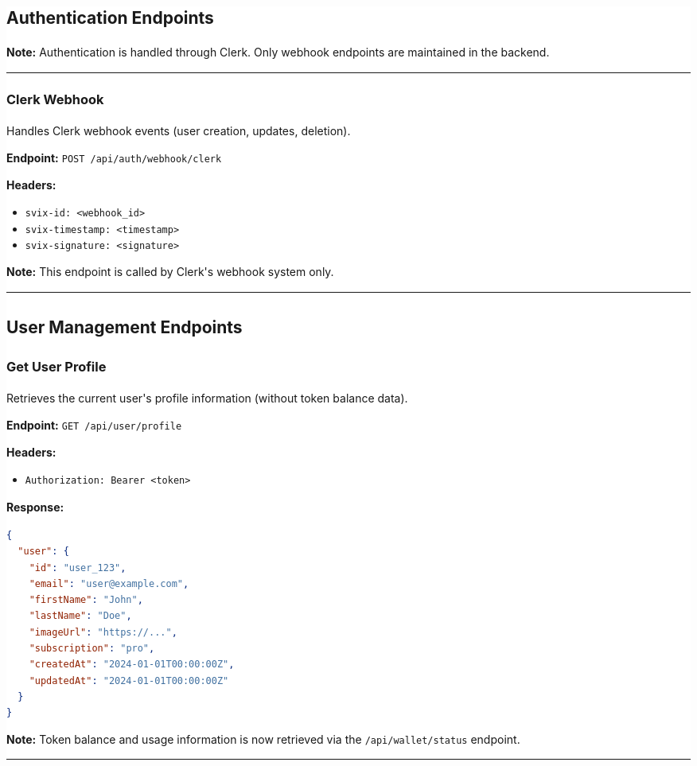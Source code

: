 
## Authentication Endpoints

**Note:** Authentication is handled through Clerk. Only webhook endpoints are maintained in the backend.

---

### Clerk Webhook

Handles Clerk webhook events (user creation, updates, deletion).

**Endpoint:** `POST /api/auth/webhook/clerk`

**Headers:**
- `svix-id: <webhook_id>`
- `svix-timestamp: <timestamp>`
- `svix-signature: <signature>`

**Note:** This endpoint is called by Clerk's webhook system only.

---

## User Management Endpoints

### Get User Profile

Retrieves the current user's profile information (without token balance data).

**Endpoint:** `GET /api/user/profile`

**Headers:**
- `Authorization: Bearer <token>`

**Response:**
```json
{
  "user": {
    "id": "user_123",
    "email": "user@example.com",
    "firstName": "John",
    "lastName": "Doe",
    "imageUrl": "https://...",
    "subscription": "pro",
    "createdAt": "2024-01-01T00:00:00Z",
    "updatedAt": "2024-01-01T00:00:00Z"
  }
}
```

**Note:** Token balance and usage information is now retrieved via the `/api/wallet/status` endpoint.

---
